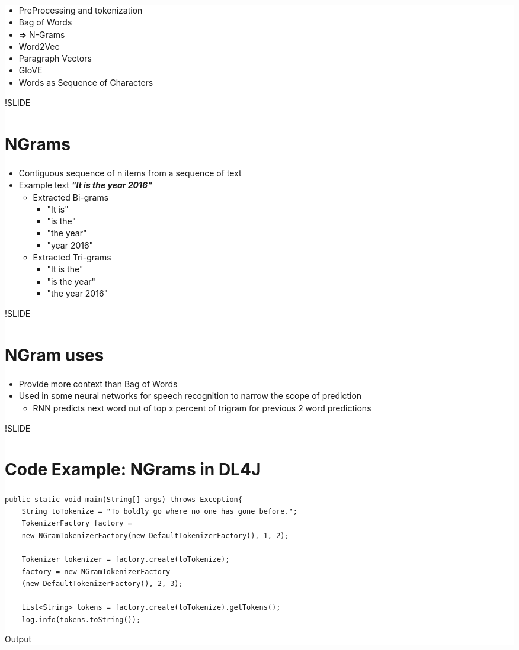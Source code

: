 * PreProcessing and tokenization
* Bag of Words
* **&rArr;** N-Grams
* Word2Vec
* Paragraph Vectors
* GloVE
* Words as Sequence of Characters

!SLIDE

# NGrams 

* Contiguous sequence of n items from a sequence of text
* Example text ***"It is the year 2016"***
  * Extracted Bi-grams 
	* "It is" 
	* "is the" 
	* "the year" 
	* "year 2016"
  * Extracted Tri-grams 
	* "It is the" 
	* "is the year" 
	* "the year 2016"

!SLIDE

# NGram uses

* Provide more context than Bag of Words
* Used in some neural networks for speech recognition to narrow the scope of prediction
  * RNN predicts next word out of top x percent of trigram for previous 2 word predictions
  

!SLIDE

# Code Example: NGrams in DL4J


	public static void main(String[] args) throws Exception{
        String toTokenize = "To boldly go where no one has gone before.";
        TokenizerFactory factory = 
		new NGramTokenizerFactory(new DefaultTokenizerFactory(), 1, 2);
        
		Tokenizer tokenizer = factory.create(toTokenize);
        factory = new NGramTokenizerFactory
		(new DefaultTokenizerFactory(), 2, 3);
		
        List<String> tokens = factory.create(toTokenize).getTokens();
        log.info(tokens.toString());


Output
